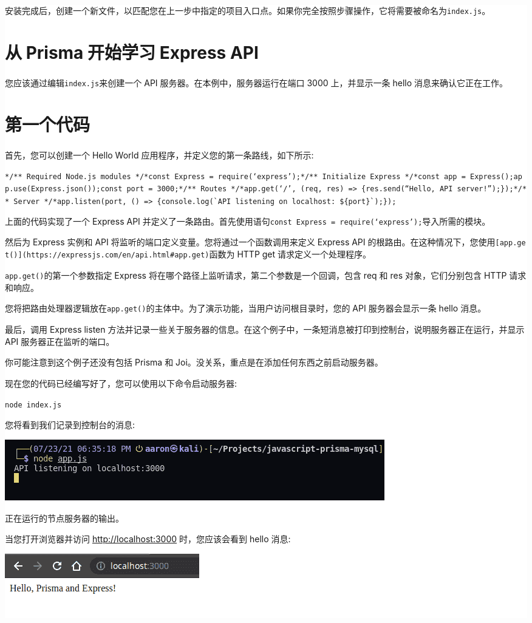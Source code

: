 安装完成后，创建一个新文件，以匹配您在上一步中指定的项目入口点。如果你完全按照步骤操作，它将需要被命名为`index.js`。

# 从 Prisma 开始学习 Express API

您应该通过编辑`index.js`来创建一个 API 服务器。在本例中，服务器运行在端口 3000 上，并显示一条 hello 消息来确认它正在工作。

# 第一个代码

首先，您可以创建一个 Hello World 应用程序，并定义您的第一条路线，如下所示:

```
*/** Required Node.js modules */*const Express = require(‘express’);*/** Initialize Express */*const app = Express();app.use(Express.json());const port = 3000;*/** Routes */*app.get(‘/’, (req, res) => {res.send(“Hello, API server!”);});*/** Server */*app.listen(port, () => {console.log(`API listening on localhost: ${port}`);});
```

上面的代码实现了一个 Express API 并定义了一条路由。首先使用语句`const Express = require(‘express’);`导入所需的模块。

然后为 Express 实例和 API 将监听的端口定义变量。您将通过一个函数调用来定义 Express API 的根路由。在这种情况下，您使用`[app.get()](https://expressjs.com/en/api.html#app.get)`函数为 HTTP get 请求定义一个处理程序。

`app.get()`的第一个参数指定 Express 将在哪个路径上监听请求，第二个参数是一个回调，包含 req 和 res 对象，它们分别包含 HTTP 请求和响应。

您将把路由处理器逻辑放在`app.get()`的主体中。为了演示功能，当用户访问根目录时，您的 API 服务器会显示一条 hello 消息。

最后，调用 Express listen 方法并记录一些关于服务器的信息。在这个例子中，一条短消息被打印到控制台，说明服务器正在运行，并显示 API 服务器正在监听的端口。

你可能注意到这个例子还没有包括 Prisma 和 Joi。没关系，重点是在添加任何东西之前启动服务器。

现在您的代码已经编写好了，您可以使用以下命令启动服务器:

```
node index.js
```

您将看到我们记录到控制台的消息:

![](img/e110dfe154cc6d031c2534c73f4ca4e5.png)

正在运行的节点服务器的输出。

当您打开浏览器并访问 [http://localhost:3000](http://localhost:3000/) 时，您应该会看到 hello 消息:

![](img/57140e161ae8bab1168ffd1453b846b3.png)
